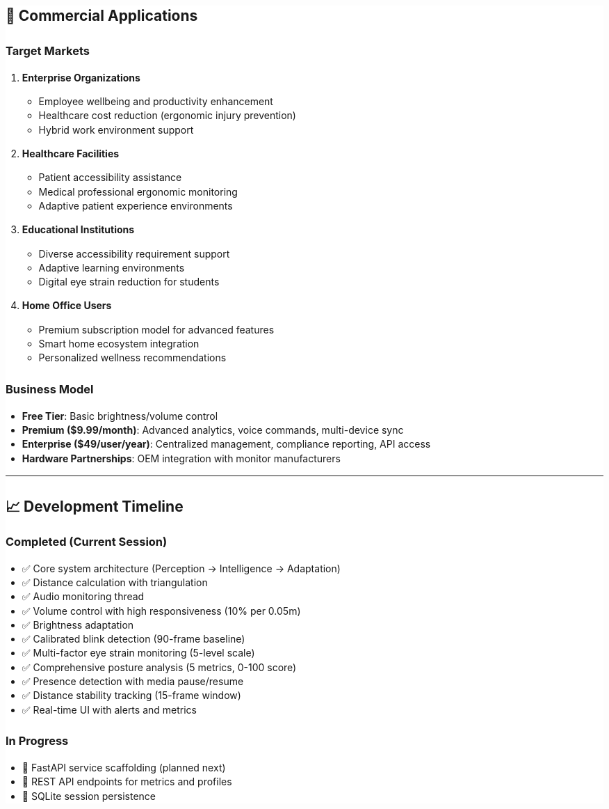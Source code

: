 
## 💼 Commercial Applications

### Target Markets
1. **Enterprise Organizations**
   - Employee wellbeing and productivity enhancement
   - Healthcare cost reduction (ergonomic injury prevention)
   - Hybrid work environment support

2. **Healthcare Facilities**
   - Patient accessibility assistance
   - Medical professional ergonomic monitoring
   - Adaptive patient experience environments

3. **Educational Institutions**
   - Diverse accessibility requirement support
   - Adaptive learning environments
   - Digital eye strain reduction for students

4. **Home Office Users**
   - Premium subscription model for advanced features
   - Smart home ecosystem integration
   - Personalized wellness recommendations

### Business Model
- **Free Tier**: Basic brightness/volume control
- **Premium ($9.99/month)**: Advanced analytics, voice commands, multi-device sync
- **Enterprise ($49/user/year)**: Centralized management, compliance reporting, API access
- **Hardware Partnerships**: OEM integration with monitor manufacturers

---

## 📈 Development Timeline

### Completed (Current Session)
- ✅ Core system architecture (Perception → Intelligence → Adaptation)
- ✅ Distance calculation with triangulation
- ✅ Audio monitoring thread
- ✅ Volume control with high responsiveness (10% per 0.05m)
- ✅ Brightness adaptation
- ✅ Calibrated blink detection (90-frame baseline)
- ✅ Multi-factor eye strain monitoring (5-level scale)
- ✅ Comprehensive posture analysis (5 metrics, 0-100 score)
- ✅ Presence detection with media pause/resume
- ✅ Distance stability tracking (15-frame window)
- ✅ Real-time UI with alerts and metrics

### In Progress
- 🔄 FastAPI service scaffolding (planned next)
- 🔄 REST API endpoints for metrics and profiles
- 🔄 SQLite session persistence
